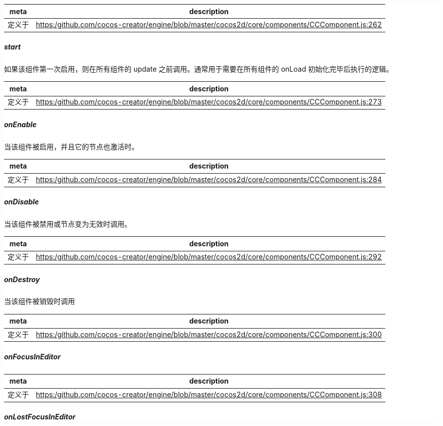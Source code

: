 | meta | description |
|------|-------------|
| 定义于 | [https:/github.com/cocos-creator/engine/blob/master/cocos2d/core/components/CCComponent.js:262](https:/github.com/cocos-creator/engine/blob/master/cocos2d/core/components/CCComponent.js#L262) |



##### start

如果该组件第一次启用，则在所有组件的 update 之前调用。通常用于需要在所有组件的 onLoad 初始化完毕后执行的逻辑。

| meta | description |
|------|-------------|
| 定义于 | [https:/github.com/cocos-creator/engine/blob/master/cocos2d/core/components/CCComponent.js:273](https:/github.com/cocos-creator/engine/blob/master/cocos2d/core/components/CCComponent.js#L273) |



##### onEnable

当该组件被启用，并且它的节点也激活时。

| meta | description |
|------|-------------|
| 定义于 | [https:/github.com/cocos-creator/engine/blob/master/cocos2d/core/components/CCComponent.js:284](https:/github.com/cocos-creator/engine/blob/master/cocos2d/core/components/CCComponent.js#L284) |



##### onDisable

当该组件被禁用或节点变为无效时调用。

| meta | description |
|------|-------------|
| 定义于 | [https:/github.com/cocos-creator/engine/blob/master/cocos2d/core/components/CCComponent.js:292](https:/github.com/cocos-creator/engine/blob/master/cocos2d/core/components/CCComponent.js#L292) |



##### onDestroy

当该组件被销毁时调用

| meta | description |
|------|-------------|
| 定义于 | [https:/github.com/cocos-creator/engine/blob/master/cocos2d/core/components/CCComponent.js:300](https:/github.com/cocos-creator/engine/blob/master/cocos2d/core/components/CCComponent.js#L300) |



##### onFocusInEditor



| meta | description |
|------|-------------|
| 定义于 | [https:/github.com/cocos-creator/engine/blob/master/cocos2d/core/components/CCComponent.js:308](https:/github.com/cocos-creator/engine/blob/master/cocos2d/core/components/CCComponent.js#L308) |



##### onLostFocusInEditor


